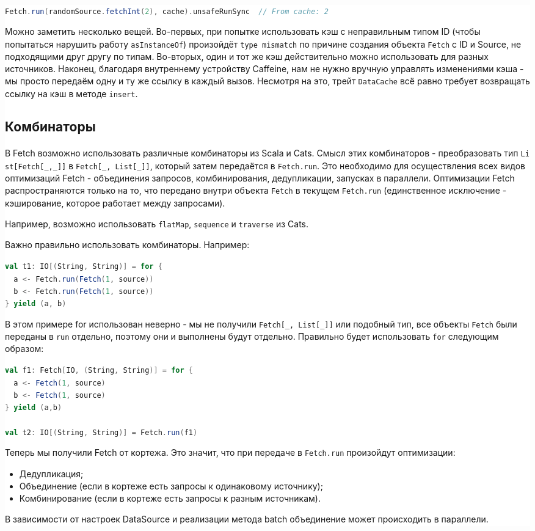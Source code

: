 ```scala
Fetch.run(randomSource.fetchInt(2), cache).unsafeRunSync  // From cache: 2
```

Можно заметить несколько вещей. 
Во-первых, при попытке использовать кэш с неправильным типом ID (чтобы попытаться нарушить работу `asInstanceOf`) произойдёт `type mismatch` по причине создания объекта `Fetch` с ID и Source, не подходящими друг другу по типам. 
Во-вторых, один и тот же кэш действительно можно использовать для разных источников.
Наконец, благодаря внутреннему устройству Caffeine, нам не нужно вручную управлять изменениями кэша - мы просто передаём одну и ту же ссылку в каждый вызов. Несмотря на это, трейт `DataCache` всё равно требует возвращать ссылку на кэш в методе `insert`.

## Комбинаторы

В Fetch возможно использовать различные комбинаторы из Scala и Cats. Смысл этих комбинаторов - преобразовать тип `List[Fetch[_,_]]` в `Fetch[_, List[_]]`, который затем передаётся в `Fetch.run`. Это необходимо для осуществления всех видов оптимизаций Fetch - объединения запросов, комбинирования, дедупликации, запусках в параллели. Оптимизации Fetch распространяются только на то, что передано внутри объекта `Fetch` в текущем `Fetch.run` (единственное исключение - кэширование, которое работает между запросами).

Например, возможно использовать `flatMap`, `sequence` и `traverse` из Cats. 

Важно правильно использовать комбинаторы. Например:

```scala
val t1: IO[(String, String)] = for {
  a <- Fetch.run(Fetch(1, source))
  b <- Fetch.run(Fetch(1, source))
} yield (a, b)
```

В этом примере for использован неверно - мы не получили `Fetch[_, List[_]]` или подобный тип, все объекты `Fetch` были переданы в `run` отдельно, поэтому они и выполнены будут отдельно. Правильно будет использовать `for` следующим образом:

```scala
val f1: Fetch[IO, (String, String)] = for {
  a <- Fetch(1, source)
  b <- Fetch(1, source)
} yield (a,b)

val t2: IO[(String, String)] = Fetch.run(f1)

```

Теперь мы получили Fetch от кортежа. Это значит, что при передаче в `Fetch.run` произойдут оптимизации:

- Дедупликация;
- Объединение (если в кортеже есть запросы к одинаковому источнику);
- Комбинирование (если в кортеже есть запросы к разным источникам).

В зависимости от настроек DataSource и реализации метода batch объединение может происходить в параллели. 
